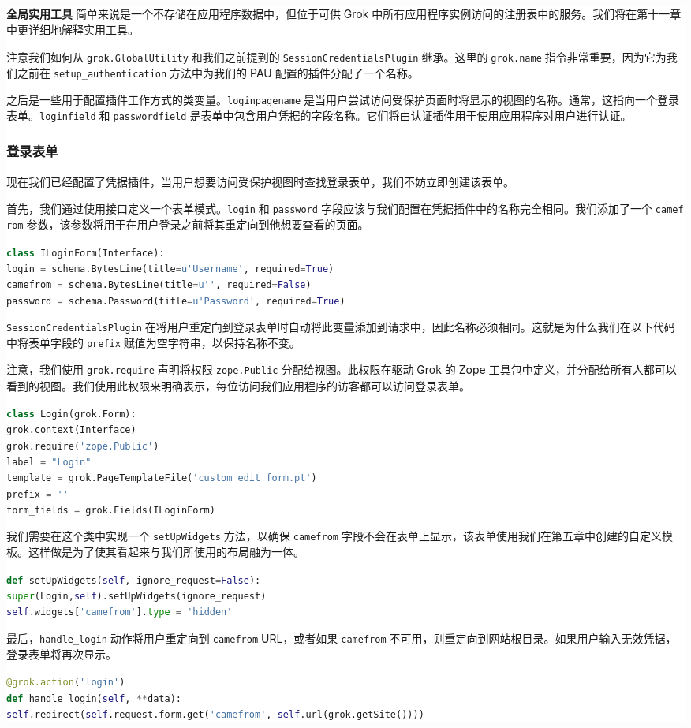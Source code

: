 **全局实用工具** 简单来说是一个不存储在应用程序数据中，但位于可供 Grok 中所有应用程序实例访问的注册表中的服务。我们将在第十一章中更详细地解释实用工具。

注意我们如何从 `grok.GlobalUtility` 和我们之前提到的 `SessionCredentialsPlugin` 继承。这里的 `grok.name` 指令非常重要，因为它为我们之前在 `setup_authentication` 方法中为我们的 PAU 配置的插件分配了一个名称。

之后是一些用于配置插件工作方式的类变量。`loginpagename` 是当用户尝试访问受保护页面时将显示的视图的名称。通常，这指向一个登录表单。`loginfield` 和 `passwordfield` 是表单中包含用户凭据的字段名称。它们将由认证插件用于使用应用程序对用户进行认证。

### 登录表单

现在我们已经配置了凭据插件，当用户想要访问受保护视图时查找登录表单，我们不妨立即创建该表单。

首先，我们通过使用接口定义一个表单模式。`login` 和 `password` 字段应该与我们配置在凭据插件中的名称完全相同。我们添加了一个 `camefrom` 参数，该参数将用于在用户登录之前将其重定向到他想要查看的页面。

```py
class ILoginForm(Interface):
login = schema.BytesLine(title=u'Username', required=True)
camefrom = schema.BytesLine(title=u'', required=False)
password = schema.Password(title=u'Password', required=True)

```

`SessionCredentialsPlugin` 在将用户重定向到登录表单时自动将此变量添加到请求中，因此名称必须相同。这就是为什么我们在以下代码中将表单字段的 `prefix` 赋值为空字符串，以保持名称不变。

注意，我们使用 `grok.require` 声明将权限 `zope.Public` 分配给视图。此权限在驱动 Grok 的 Zope 工具包中定义，并分配给所有人都可以看到的视图。我们使用此权限来明确表示，每位访问我们应用程序的访客都可以访问登录表单。

```py
class Login(grok.Form):
grok.context(Interface)
grok.require('zope.Public')
label = "Login"
template = grok.PageTemplateFile('custom_edit_form.pt')
prefix = ''
form_fields = grok.Fields(ILoginForm)

```

我们需要在这个类中实现一个 `setUpWidgets` 方法，以确保 `camefrom` 字段不会在表单上显示，该表单使用我们在第五章中创建的自定义模板。这样做是为了使其看起来与我们所使用的布局融为一体。

```py
def setUpWidgets(self, ignore_request=False):
super(Login,self).setUpWidgets(ignore_request)
self.widgets['camefrom'].type = 'hidden'

```

最后，`handle_login` 动作将用户重定向到 `camefrom` URL，或者如果 `camefrom` 不可用，则重定向到网站根目录。如果用户输入无效凭据，登录表单将再次显示。

```py
@grok.action('login')
def handle_login(self, **data):
self.redirect(self.request.form.get('camefrom', self.url(grok.getSite())))

```
